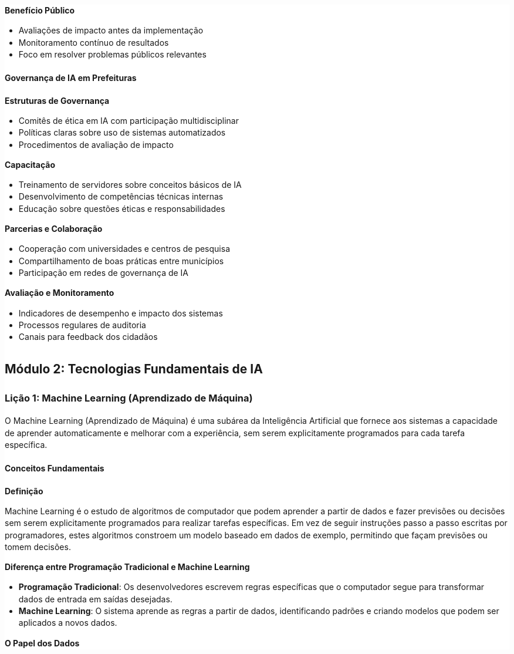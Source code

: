 **Benefício Público**

- Avaliações de impacto antes da implementação
- Monitoramento contínuo de resultados
- Foco em resolver problemas públicos relevantes

#### Governança de IA em Prefeituras

**Estruturas de Governança**

- Comitês de ética em IA com participação multidisciplinar
- Políticas claras sobre uso de sistemas automatizados
- Procedimentos de avaliação de impacto

**Capacitação**

- Treinamento de servidores sobre conceitos básicos de IA
- Desenvolvimento de competências técnicas internas
- Educação sobre questões éticas e responsabilidades

**Parcerias e Colaboração**

- Cooperação com universidades e centros de pesquisa
- Compartilhamento de boas práticas entre municípios
- Participação em redes de governança de IA

**Avaliação e Monitoramento**

- Indicadores de desempenho e impacto dos sistemas
- Processos regulares de auditoria
- Canais para feedback dos cidadãos

## Módulo 2: Tecnologias Fundamentais de IA

### Lição 1: Machine Learning (Aprendizado de Máquina)

O Machine Learning (Aprendizado de Máquina) é uma subárea da Inteligência Artificial que fornece aos sistemas a capacidade de aprender automaticamente e melhorar com a experiência, sem serem explicitamente programados para cada tarefa específica.

#### Conceitos Fundamentais

**Definição**

Machine Learning é o estudo de algoritmos de computador que podem aprender a partir de dados e fazer previsões ou decisões sem serem explicitamente programados para realizar tarefas específicas. Em vez de seguir instruções passo a passo escritas por programadores, estes algoritmos constroem um modelo baseado em dados de exemplo, permitindo que façam previsões ou tomem decisões.

**Diferença entre Programação Tradicional e Machine Learning**

- **Programação Tradicional**: Os desenvolvedores escrevem regras específicas que o computador segue para transformar dados de entrada em saídas desejadas.
- **Machine Learning**: O sistema aprende as regras a partir de dados, identificando padrões e criando modelos que podem ser aplicados a novos dados.

**O Papel dos Dados**
